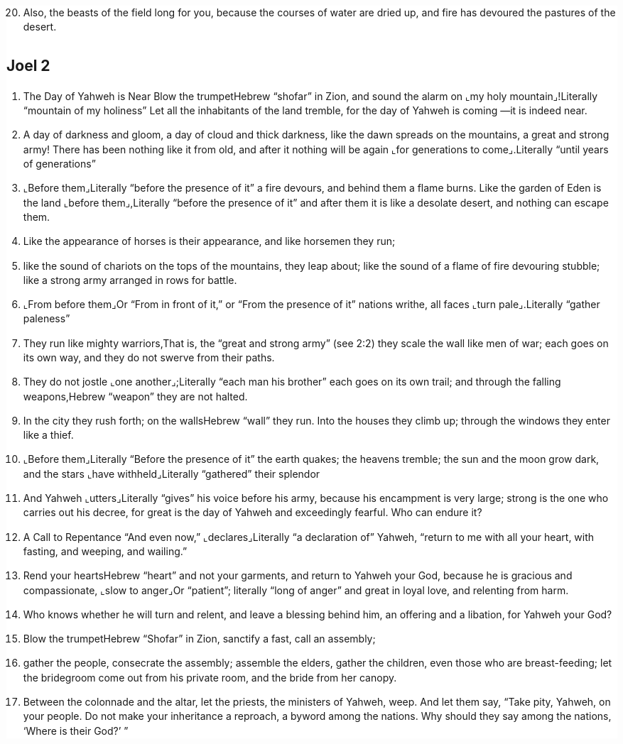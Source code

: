 20. Also, the beasts of the field long for you, because the courses of water are dried up, and fire has devoured the pastures of the desert.    

## Joel 2

1.  The Day of Yahweh is Near  Blow the trumpetHebrew “shofar” in Zion, and sound the alarm on ⌞my holy mountain⌟!Literally “mountain of my holiness” Let all the inhabitants of the land tremble, for the day of Yahweh is coming —it is indeed near. 

2. A day of darkness and gloom, a day of cloud and thick darkness, like the dawn spreads on the mountains, a great and strong army! There has been nothing like it from old, and after it nothing will be again ⌞for generations to come⌟.Literally “until years of generations” 

3. ⌞Before them⌟Literally “before the presence of it” a fire devours, and behind them a flame burns. Like the garden of Eden is the land ⌞before them⌟,Literally “before the presence of it” and after them it is like a desolate desert, and nothing can escape them. 

4. Like the appearance of horses is their appearance, and like horsemen they run; 

5. like the sound of chariots on the tops of the mountains, they leap about; like the sound of a flame of fire devouring stubble; like a strong army arranged in rows for battle. 

6. ⌞From before them⌟Or “From in front of it,” or “From the presence of it” nations writhe, all faces ⌞turn pale⌟.Literally “gather paleness” 

7. They run like mighty warriors,That is, the “great and strong army” (see 2:2) they scale the wall like men of war; each goes on its own way, and they do not swerve from their paths. 

8. They do not jostle ⌞one another⌟;Literally “each man his brother” each goes on its own trail; and through the falling weapons,Hebrew “weapon” they are not halted. 

9. In the city they rush forth; on the wallsHebrew “wall” they run. Into the houses they climb up; through the windows they enter like a thief. 

10. ⌞Before them⌟Literally “Before the presence of it” the earth quakes; the heavens tremble; the sun and the moon grow dark, and the stars ⌞have withheld⌟Literally “gathered” their splendor 

11. And Yahweh ⌞utters⌟Literally “gives” his voice before his army, because his encampment is very large; strong is the one who carries out his decree, for great is the day of Yahweh and exceedingly fearful. Who can endure it?   

12.  A Call to Repentance  “And even now,” ⌞declares⌟Literally “a declaration of” Yahweh, “return to me with all your heart, with fasting, and weeping, and wailing.” 

13. Rend your heartsHebrew “heart” and not your garments, and return to Yahweh your God, because he is gracious and compassionate, ⌞slow to anger⌟Or “patient”; literally “long of anger” and great in loyal love, and relenting from harm. 

14. Who knows whether he will turn and relent, and leave a blessing behind him, an offering and a libation, for Yahweh your God? 

15. Blow the trumpetHebrew “Shofar” in Zion, sanctify a fast, call an assembly; 

16. gather the people, consecrate the assembly; assemble the elders, gather the children, even those who are breast-feeding; let the bridegroom come out from his private room, and the bride from her canopy. 

17. Between the colonnade and the altar, let the priests, the ministers of Yahweh, weep. And let them say, “Take pity, Yahweh, on your people. Do not make your inheritance a reproach, a byword among the nations. Why should they say among the nations, ‘Where is their God?’ ”   
